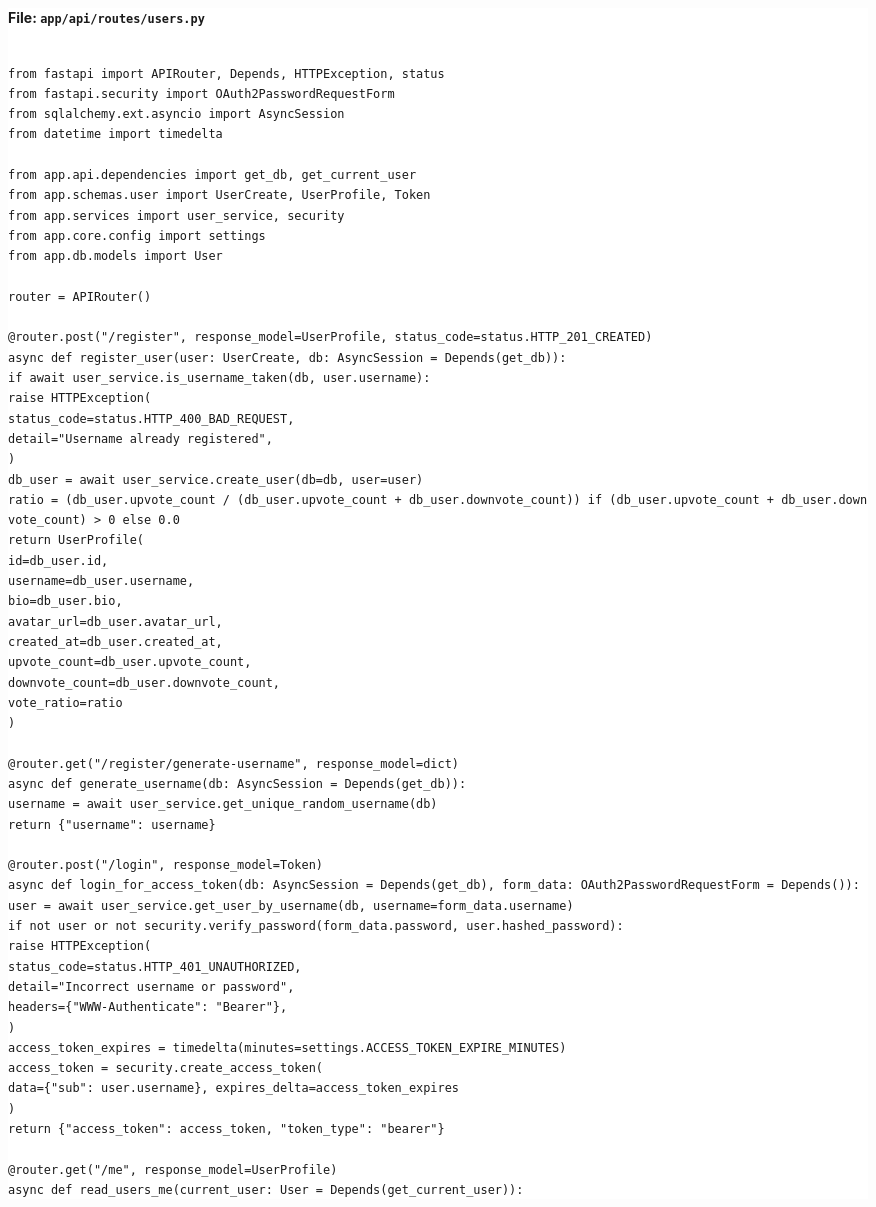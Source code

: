 ```

```

**File: `app/api/routes/users.py`**

```

from fastapi import APIRouter, Depends, HTTPException, status
from fastapi.security import OAuth2PasswordRequestForm
from sqlalchemy.ext.asyncio import AsyncSession
from datetime import timedelta

from app.api.dependencies import get_db, get_current_user
from app.schemas.user import UserCreate, UserProfile, Token
from app.services import user_service, security
from app.core.config import settings
from app.db.models import User

router = APIRouter()

@router.post("/register", response_model=UserProfile, status_code=status.HTTP_201_CREATED)
async def register_user(user: UserCreate, db: AsyncSession = Depends(get_db)):
if await user_service.is_username_taken(db, user.username):
raise HTTPException(
status_code=status.HTTP_400_BAD_REQUEST,
detail="Username already registered",
)
db_user = await user_service.create_user(db=db, user=user)
ratio = (db_user.upvote_count / (db_user.upvote_count + db_user.downvote_count)) if (db_user.upvote_count + db_user.downvote_count) > 0 else 0.0
return UserProfile(
id=db_user.id,
username=db_user.username,
bio=db_user.bio,
avatar_url=db_user.avatar_url,
created_at=db_user.created_at,
upvote_count=db_user.upvote_count,
downvote_count=db_user.downvote_count,
vote_ratio=ratio
)

@router.get("/register/generate-username", response_model=dict)
async def generate_username(db: AsyncSession = Depends(get_db)):
username = await user_service.get_unique_random_username(db)
return {"username": username}

@router.post("/login", response_model=Token)
async def login_for_access_token(db: AsyncSession = Depends(get_db), form_data: OAuth2PasswordRequestForm = Depends()):
user = await user_service.get_user_by_username(db, username=form_data.username)
if not user or not security.verify_password(form_data.password, user.hashed_password):
raise HTTPException(
status_code=status.HTTP_401_UNAUTHORIZED,
detail="Incorrect username or password",
headers={"WWW-Authenticate": "Bearer"},
)
access_token_expires = timedelta(minutes=settings.ACCESS_TOKEN_EXPIRE_MINUTES)
access_token = security.create_access_token(
data={"sub": user.username}, expires_delta=access_token_expires
)
return {"access_token": access_token, "token_type": "bearer"}

@router.get("/me", response_model=UserProfile)
async def read_users_me(current_user: User = Depends(get_current_user)):
```